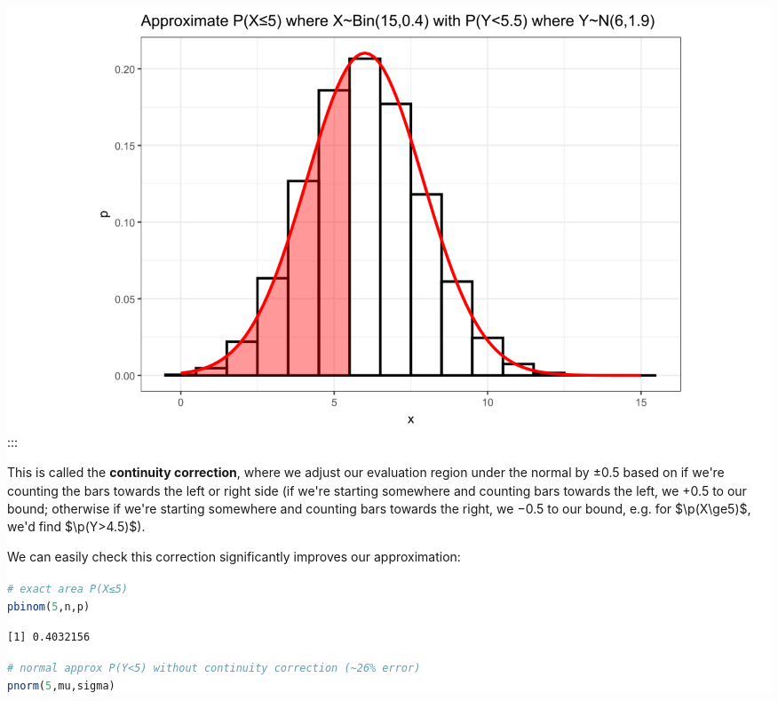 <img src="10-probability_files/figure-html/unnamed-chunk-33-1.svg" width="672" style="display: block; margin: auto;" />
:::

This is called the **continuity correction**, where we adjust our evaluation region under the normal by $\pm0.5$ based on if we're counting the bars towards the left or right side (if we're starting somewhere and counting bars towards the left, we $+0.5$ to our bound; otherwise if we're starting somewhere and counting bars towards the right, we $-0.5$ to our bound, e.g. for $\p(X\ge5)$, we'd find $\p(Y>4.5)$).

We can easily check this correction significantly improves our approximation:


``` r
# exact area P(X≤5)
pbinom(5,n,p)
```

```
[1] 0.4032156
```

``` r
# normal approx P(Y<5) without continuity correction (~26% error)
pnorm(5,mu,sigma)
```


[^10-probability-1]: See [here](https://en.wikipedia.org/wiki/Probability_axioms#Consequences) for details.
[^10-probability-2]: Formally, $\Omega$ must be [countable](https://en.wikipedia.org/wiki/Countable_set).
[^10-probability-3]: [Independence](https://www.probabilitycourse.com/chapter1/1_4_1_independence.php) has a formal probabilistic definition that's beyond the scope of 240. You can simply think of it as rolling the dice in a way that doesn't affect each other.